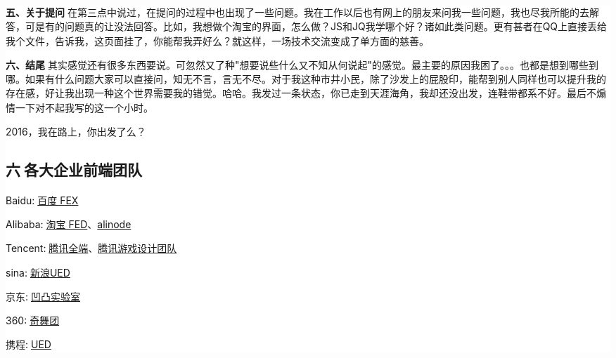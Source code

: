**五、关于提问** 在第三点中说过，在提问的过程中也出现了一些问题。我在工作以后也有网上的朋友来问我一些问题，我也尽我所能的去解答，可是有的问题真的让没法回答。比如，我想做个淘宝的界面，怎么做？JS和JQ我学哪个好？诸如此类问题。更有甚者在QQ上直接丢给我个文件，告诉我，这页面挂了，你能帮我弄好么？就这样，一场技术交流变成了单方面的慈善。

**六、结尾** 其实感觉还有很多东西要说。可忽然又了种"想要说些什么又不知从何说起"的感觉。最主要的原因我困了。。。也都是想到哪些到哪。如果有什么问题大家可以直接问，知无不言，言无不尽。对于我这种市井小民，除了沙发上的屁股印，能帮到别人同样也可以提升我的存在感，好让我出现一种这个世界需要我的错觉。哈哈。我发过一条状态，你已走到天涯海角，我却还没出发，连鞋带都系不好。最后不煽情一下对不起我写的这一个小时。

2016，我在路上，你出发了么？

## 六 各大企业前端团队

Baidu: [百度 FEX](http://fex.baidu.com/)

Alibaba: [淘宝 FED](http://taobaofed.org/)、[alinode](http://alinode.aliyun.com/)

Tencent: [腾讯全端](http://www.alloyteam.com/)、[腾讯游戏设计团队](http://tgideas.qq.com/#5)

sina: [新浪UED](http://ued.sina.com/)

京东: [凹凸实验室](https://aotu.io/index.html)

360: [奇舞团](http://www.75team.com/)

携程: [UED](http://ued.ctrip.com/blog/)
